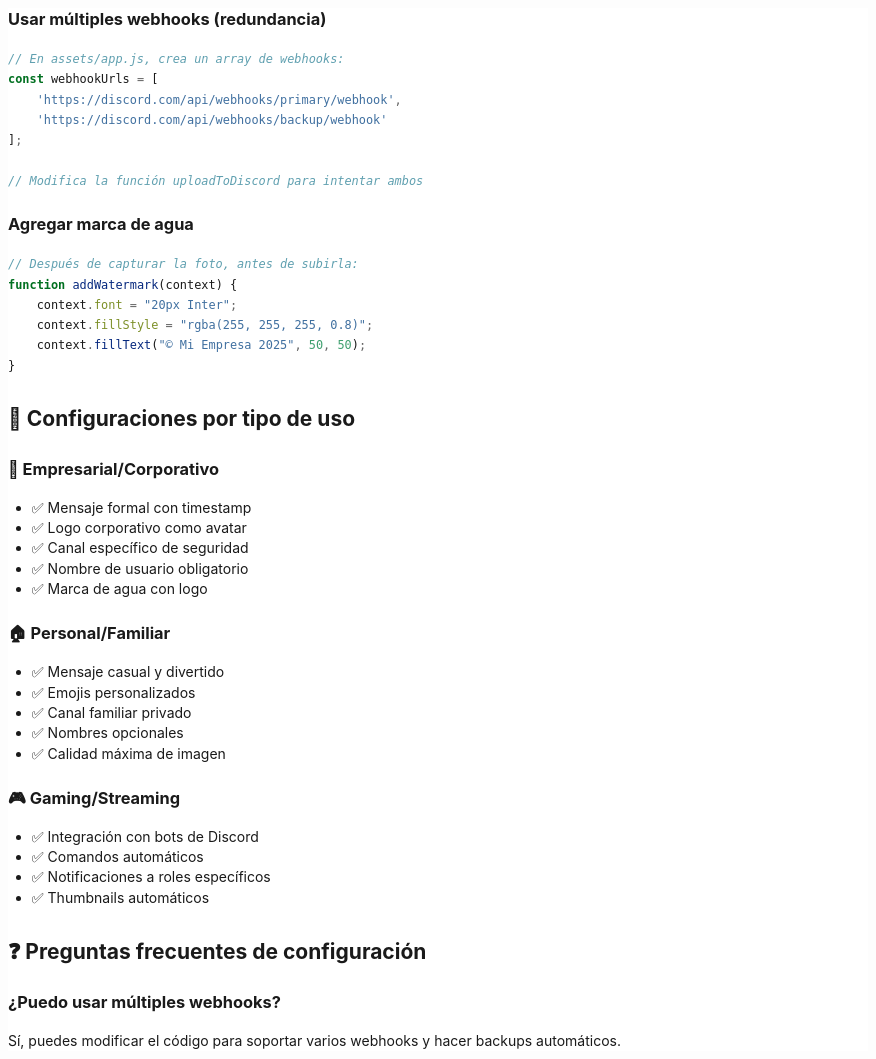 ### Usar múltiples webhooks (redundancia)

```javascript
// En assets/app.js, crea un array de webhooks:
const webhookUrls = [
    'https://discord.com/api/webhooks/primary/webhook',
    'https://discord.com/api/webhooks/backup/webhook'
];

// Modifica la función uploadToDiscord para intentar ambos
```

### Agregar marca de agua

```javascript
// Después de capturar la foto, antes de subirla:
function addWatermark(context) {
    context.font = "20px Inter";
    context.fillStyle = "rgba(255, 255, 255, 0.8)";
    context.fillText("© Mi Empresa 2025", 50, 50);
}
```

## 🎯 Configuraciones por tipo de uso

### 🏢 Empresarial/Corporativo
- ✅ Mensaje formal con timestamp
- ✅ Logo corporativo como avatar
- ✅ Canal específico de seguridad
- ✅ Nombre de usuario obligatorio
- ✅ Marca de agua con logo

### 🏠 Personal/Familiar  
- ✅ Mensaje casual y divertido
- ✅ Emojis personalizados
- ✅ Canal familiar privado
- ✅ Nombres opcionales
- ✅ Calidad máxima de imagen

### 🎮 Gaming/Streaming
- ✅ Integración con bots de Discord
- ✅ Comandos automáticos
- ✅ Notificaciones a roles específicos
- ✅ Thumbnails automáticos

## ❓ Preguntas frecuentes de configuración

### ¿Puedo usar múltiples webhooks?
Sí, puedes modificar el código para soportar varios webhooks y hacer backups automáticos.
